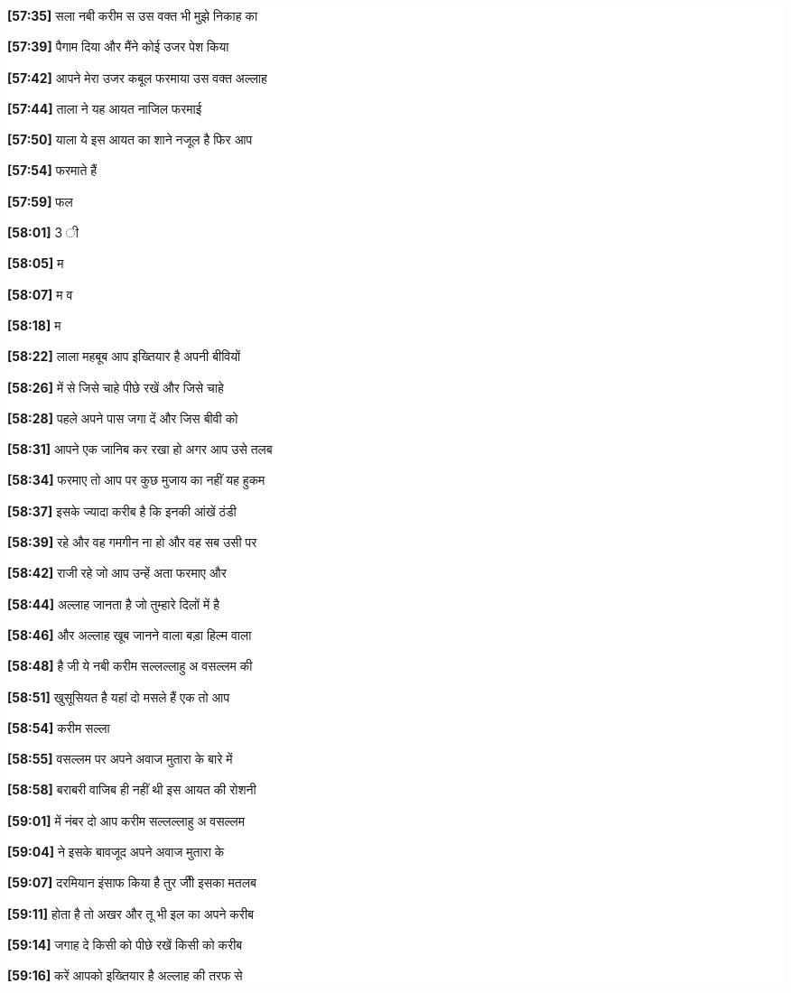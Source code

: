 **[57:35]** सला नबी करीम स उस वक्त भी मुझे निकाह का

**[57:39]** पैगाम दिया और मैंने कोई उजर पेश किया

**[57:42]** आपने मेरा उजर कबूल फरमाया उस वक्त अल्लाह

**[57:44]** ताला ने यह आयत नाजिल फरमाई

**[57:50]** याला ये इस आयत का शाने नजूल है फिर आप

**[57:54]** फरमाते हैं

**[57:59]** फल

**[58:01]** 3 ी

**[58:05]** म

**[58:07]** म व

**[58:18]** म

**[58:22]** लाला महबूब आप इख्तियार है अपनी बीवियों

**[58:26]** में से जिसे चाहे पीछे रखें और जिसे चाहे

**[58:28]** पहले अपने पास जगा दें और जिस बीवी को

**[58:31]** आपने एक जानिब कर रखा हो अगर आप उसे तलब

**[58:34]** फरमाए तो आप पर कुछ मुजाय का नहीं यह हुकम

**[58:37]** इसके ज्यादा करीब है कि इनकी आंखें ठंडी

**[58:39]** रहे और वह गमगीन ना हो और वह सब उसी पर

**[58:42]** राजी रहे जो आप उन्हें अता फरमाए और

**[58:44]** अल्लाह जानता है जो तुम्हारे दिलों में है

**[58:46]** और अल्लाह खूब जानने वाला बड़ा हिल्म वाला

**[58:48]** है जी ये नबी करीम सल्लल्लाहु अ वसल्लम की

**[58:51]** खुसूसियत है यहां दो मसले हैं एक तो आप

**[58:54]** करीम सल्ला

**[58:55]** वसल्लम पर अपने अवाज मुतारा के बारे में

**[58:58]** बराबरी वाजिब ही नहीं थी इस आयत की रोशनी

**[59:01]** में नंबर दो आप करीम सल्लल्लाहु अ वसल्लम

**[59:04]** ने इसके बावजूद अपने अवाज मुतारा के

**[59:07]** दरमियान इंसाफ किया है तुर जीी इसका मतलब

**[59:11]** होता है तो अखर और तू भी इल का अपने करीब

**[59:14]** जगाह दे किसी को पीछे रखें किसी को करीब

**[59:16]** करें आपको इख्तियार है अल्लाह की तरफ से

